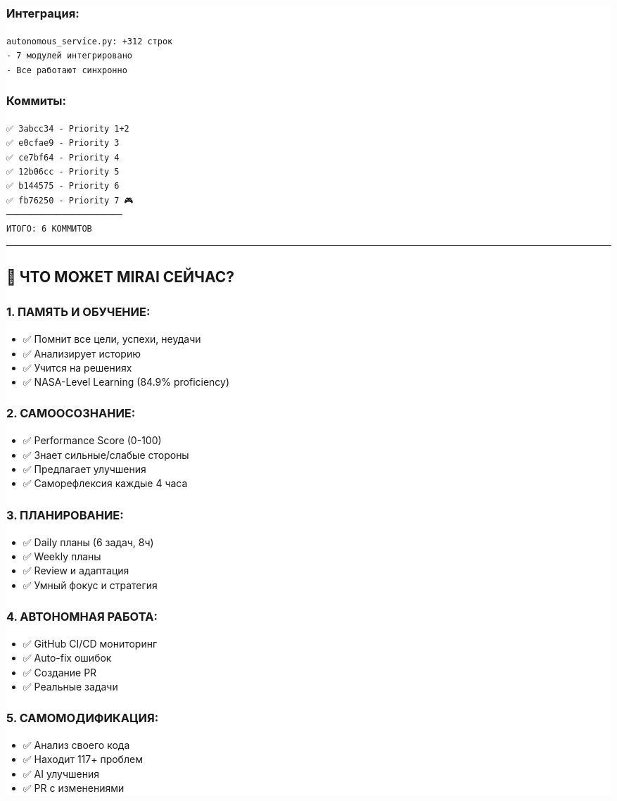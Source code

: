 ### Интеграция:
```
autonomous_service.py: +312 строк
- 7 модулей интегрировано
- Все работают синхронно
```

### Коммиты:
```
✅ 3abcc34 - Priority 1+2
✅ e0cfae9 - Priority 3
✅ ce7bf64 - Priority 4
✅ 12b06cc - Priority 5
✅ b144575 - Priority 6
✅ fb76250 - Priority 7 🎮
───────────────────────
ИТОГО: 6 КОММИТОВ
```

---

## 🎯 ЧТО МОЖЕТ MIRAI СЕЙЧАС?

### 1. ПАМЯТЬ И ОБУЧЕНИЕ:
- ✅ Помнит все цели, успехи, неудачи
- ✅ Анализирует историю
- ✅ Учится на решениях
- ✅ NASA-Level Learning (84.9% proficiency)

### 2. САМООСОЗНАНИЕ:
- ✅ Performance Score (0-100)
- ✅ Знает сильные/слабые стороны
- ✅ Предлагает улучшения
- ✅ Саморефлексия каждые 4 часа

### 3. ПЛАНИРОВАНИЕ:
- ✅ Daily планы (6 задач, 8ч)
- ✅ Weekly планы
- ✅ Review и адаптация
- ✅ Умный фокус и стратегия

### 4. АВТОНОМНАЯ РАБОТА:
- ✅ GitHub CI/CD мониторинг
- ✅ Auto-fix ошибок
- ✅ Создание PR
- ✅ Реальные задачи

### 5. САМОМОДИФИКАЦИЯ:
- ✅ Анализ своего кода
- ✅ Находит 117+ проблем
- ✅ AI улучшения
- ✅ PR с изменениями
